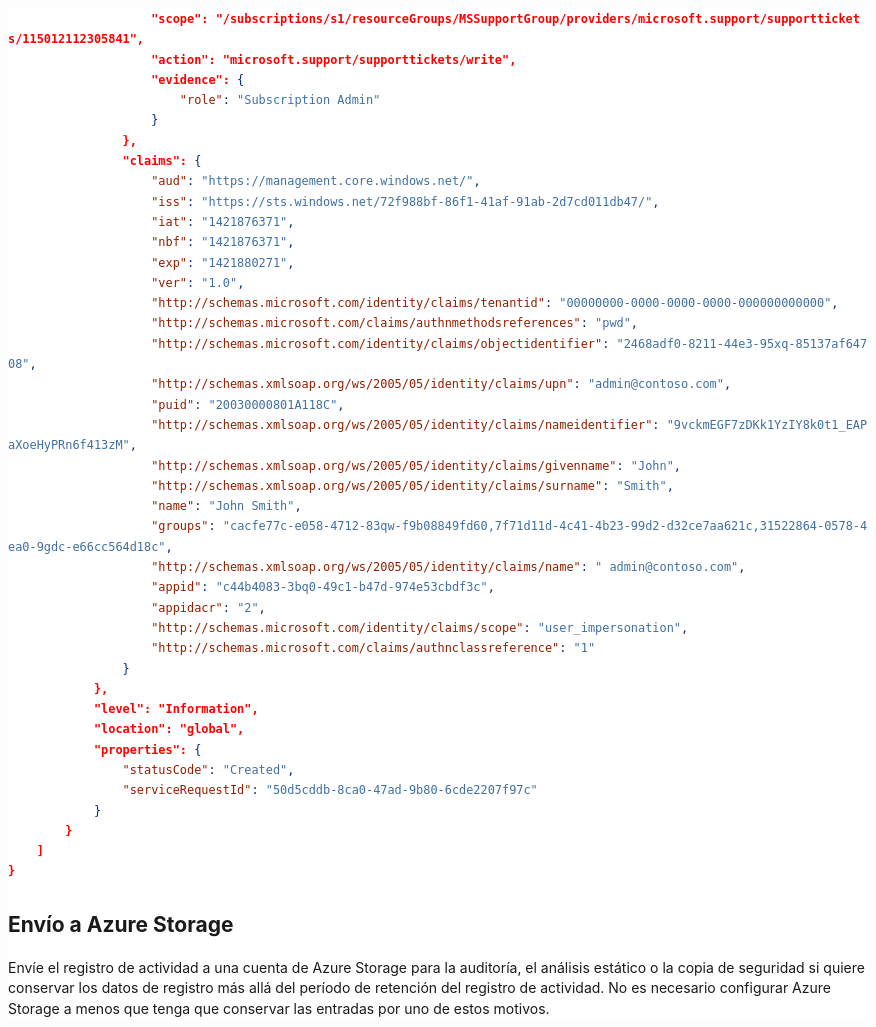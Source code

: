 ``` JSON
                    "scope": "/subscriptions/s1/resourceGroups/MSSupportGroup/providers/microsoft.support/supporttickets/115012112305841",
                    "action": "microsoft.support/supporttickets/write",
                    "evidence": {
                        "role": "Subscription Admin"
                    }
                },
                "claims": {
                    "aud": "https://management.core.windows.net/",
                    "iss": "https://sts.windows.net/72f988bf-86f1-41af-91ab-2d7cd011db47/",
                    "iat": "1421876371",
                    "nbf": "1421876371",
                    "exp": "1421880271",
                    "ver": "1.0",
                    "http://schemas.microsoft.com/identity/claims/tenantid": "00000000-0000-0000-0000-000000000000",
                    "http://schemas.microsoft.com/claims/authnmethodsreferences": "pwd",
                    "http://schemas.microsoft.com/identity/claims/objectidentifier": "2468adf0-8211-44e3-95xq-85137af64708",
                    "http://schemas.xmlsoap.org/ws/2005/05/identity/claims/upn": "admin@contoso.com",
                    "puid": "20030000801A118C",
                    "http://schemas.xmlsoap.org/ws/2005/05/identity/claims/nameidentifier": "9vckmEGF7zDKk1YzIY8k0t1_EAPaXoeHyPRn6f413zM",
                    "http://schemas.xmlsoap.org/ws/2005/05/identity/claims/givenname": "John",
                    "http://schemas.xmlsoap.org/ws/2005/05/identity/claims/surname": "Smith",
                    "name": "John Smith",
                    "groups": "cacfe77c-e058-4712-83qw-f9b08849fd60,7f71d11d-4c41-4b23-99d2-d32ce7aa621c,31522864-0578-4ea0-9gdc-e66cc564d18c",
                    "http://schemas.xmlsoap.org/ws/2005/05/identity/claims/name": " admin@contoso.com",
                    "appid": "c44b4083-3bq0-49c1-b47d-974e53cbdf3c",
                    "appidacr": "2",
                    "http://schemas.microsoft.com/identity/claims/scope": "user_impersonation",
                    "http://schemas.microsoft.com/claims/authnclassreference": "1"
                }
            },
            "level": "Information",
            "location": "global",
            "properties": {
                "statusCode": "Created",
                "serviceRequestId": "50d5cddb-8ca0-47ad-9b80-6cde2207f97c"
            }
        }
    ]
}
```


## <a name="send-to-azure-storage"></a>Envío a Azure Storage
Envíe el registro de actividad a una cuenta de Azure Storage para la auditoría, el análisis estático o la copia de seguridad si quiere conservar los datos de registro más allá del período de retención del registro de actividad. No es necesario configurar Azure Storage a menos que tenga que conservar las entradas por uno de estos motivos.  
